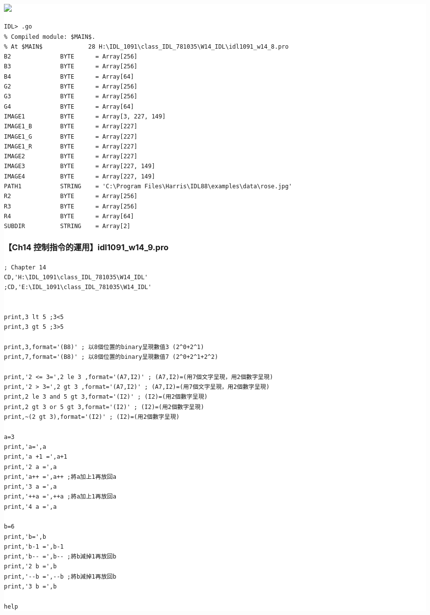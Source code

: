 ```IDL=21
```
![](https://i.imgur.com/u0syIkq.png)
```
IDL> .go
% Compiled module: $MAIN$.
% At $MAIN$             28 H:\IDL_1091\class_IDL_781035\W14_IDL\idl1091_w14_8.pro
B2              BYTE      = Array[256]
B3              BYTE      = Array[256]
B4              BYTE      = Array[64]
G2              BYTE      = Array[256]
G3              BYTE      = Array[256]
G4              BYTE      = Array[64]
IMAGE1          BYTE      = Array[3, 227, 149]
IMAGE1_B        BYTE      = Array[227]
IMAGE1_G        BYTE      = Array[227]
IMAGE1_R        BYTE      = Array[227]
IMAGE2          BYTE      = Array[227]
IMAGE3          BYTE      = Array[227, 149]
IMAGE4          BYTE      = Array[227, 149]
PATH1           STRING    = 'C:\Program Files\Harris\IDL88\examples\data\rose.jpg'
R2              BYTE      = Array[256]
R3              BYTE      = Array[256]
R4              BYTE      = Array[64]
SUBDIR          STRING    = Array[2]
```
### 【Ch14 控制指令的運用】idl1091_w14_9.pro
```IDL=
; Chapter 14 
CD,'H:\IDL_1091\class_IDL_781035\W14_IDL'
;CD,'E:\IDL_1091\class_IDL_781035\W14_IDL'


print,3 lt 5 ;3<5
print,3 gt 5 ;3>5

print,3,format='(B8)' ; 以8個位置的binary呈現數值3 (2^0+2^1)
print,7,format='(B8)' ; 以8個位置的binary呈現數值7 (2^0+2^1+2^2)

print,'2 <= 3=',2 le 3 ,format='(A7,I2)' ; (A7,I2)=(用7個文字呈現，用2個數字呈現)
print,'2 > 3=',2 gt 3 ,format='(A7,I2)' ; (A7,I2)=(用7個文字呈現，用2個數字呈現)
print,2 le 3 and 5 gt 3,format='(I2)' ; (I2)=(用2個數字呈現)
print,2 gt 3 or 5 gt 3,format='(I2)' ; (I2)=(用2個數字呈現)
print,~(2 gt 3),format='(I2)' ; (I2)=(用2個數字呈現)

a=3
print,'a=',a
print,'a +1 =',a+1
print,'2 a =',a
print,'a++ =',a++ ;將a加上1再放回a
print,'3 a =',a
print,'++a =',++a ;將a加上1再放回a
print,'4 a =',a

b=6
print,'b=',b
print,'b-1 =',b-1
print,'b-- =',b-- ;將b減掉1再放回b
print,'2 b =',b
print,'--b =',--b ;將b減掉1再放回b
print,'3 b =',b

help
```